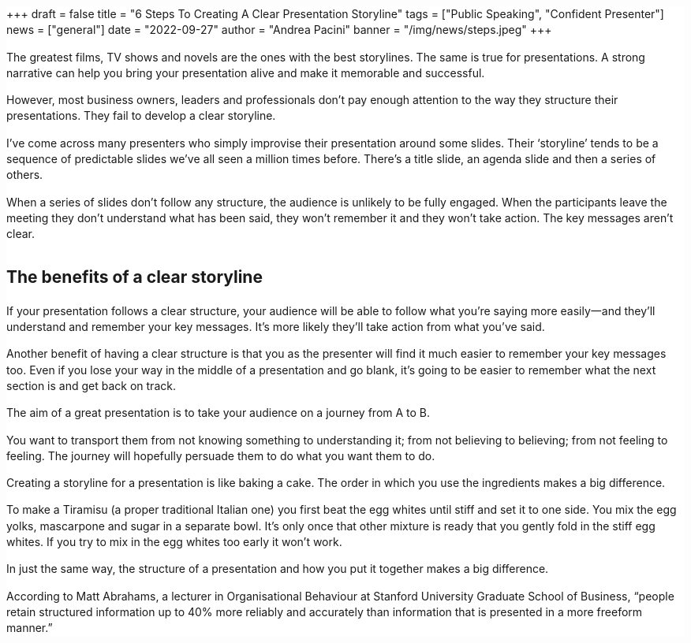 +++
draft = false
title = "6 Steps To Creating A Clear Presentation Storyline"
tags = ["Public Speaking", "Confident Presenter"]
news = ["general"]
date = "2022-09-27"
author = "Andrea Pacini"
banner = "/img/news/steps.jpeg"
+++


The greatest films, TV shows and novels are the ones with the best storylines. The same is true for presentations. A strong narrative can help you bring your presentation alive and make it memorable and successful. 

However, most business owners, leaders and professionals don’t pay enough attention to the way they structure their presentations. They fail to develop a clear storyline.

I’ve come across many presenters who simply improvise their presentation around some slides. Their ‘storyline’ tends to be a sequence of predictable slides we’ve all seen a million times before. There’s a title slide, an agenda slide and then a series of others.

When a series of slides don’t follow any structure, the audience is unlikely to be fully engaged. When the participants leave the meeting they don’t understand what has been said, they won’t remember it and they won’t take action. The key messages aren’t clear.

## The benefits of a clear storyline

If your presentation follows a clear structure, your audience will be able to follow what you’re saying more easily一and they’ll understand and remember your key messages. It’s more likely they’ll take action from what you’ve said.

Another benefit of having a clear structure is that you as the presenter will find it much easier to remember your key messages too. Even if you lose your way in the middle of a presentation and go blank, it’s going to be easier to remember what the next section is and get back on track.

The aim of a great presentation is to take your audience on a journey from A to B. 

You want to transport them from not knowing something to understanding it; from not believing to believing; from not feeling to feeling. The journey will hopefully persuade them to do what you want them to do.

Creating a storyline for a presentation is like baking a cake. The order in which you use the ingredients makes a big difference. 

To make a Tiramisu (a proper traditional Italian one) you first beat the egg whites until stiff and set it to one side. You mix the egg yolks, mascarpone and sugar in a separate bowl. It’s only once that other mixture is ready that you gently fold in the stiff egg whites. If you try to mix in the egg whites too early it won’t work.

In just the same way, the structure of a presentation and how you put it together makes a big difference.

According to Matt Abrahams, a lecturer in Organisational Behaviour at Stanford University Graduate School of Business, “people retain structured information up to 40% more reliably and accurately than information that is presented in a more freeform manner.” 
